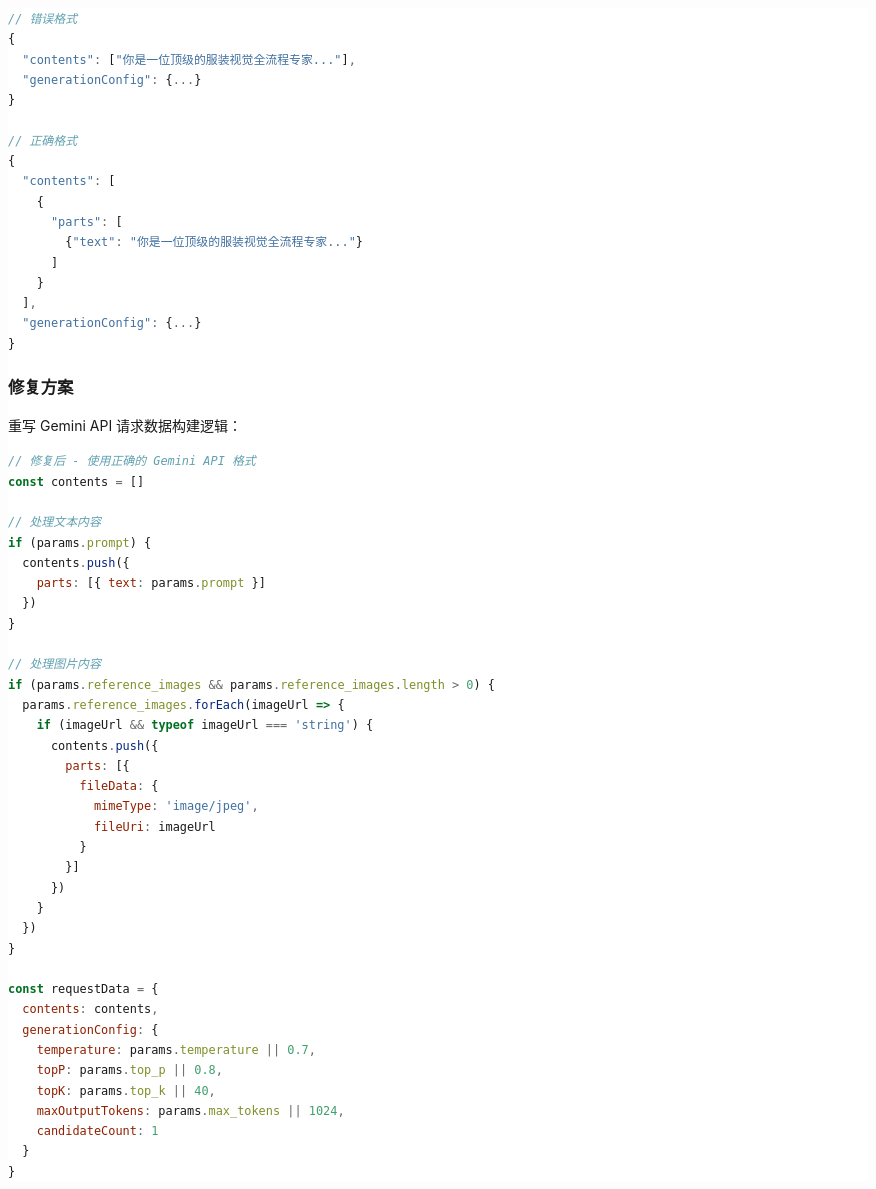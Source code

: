```javascript
// 错误格式
{
  "contents": ["你是一位顶级的服装视觉全流程专家..."],
  "generationConfig": {...}
}

// 正确格式
{
  "contents": [
    {
      "parts": [
        {"text": "你是一位顶级的服装视觉全流程专家..."}
      ]
    }
  ],
  "generationConfig": {...}
}
```

### 修复方案
重写 Gemini API 请求数据构建逻辑：

```javascript
// 修复后 - 使用正确的 Gemini API 格式
const contents = []

// 处理文本内容
if (params.prompt) {
  contents.push({
    parts: [{ text: params.prompt }]
  })
}

// 处理图片内容
if (params.reference_images && params.reference_images.length > 0) {
  params.reference_images.forEach(imageUrl => {
    if (imageUrl && typeof imageUrl === 'string') {
      contents.push({
        parts: [{
          fileData: {
            mimeType: 'image/jpeg',
            fileUri: imageUrl
          }
        }]
      })
    }
  })
}

const requestData = {
  contents: contents,
  generationConfig: {
    temperature: params.temperature || 0.7,
    topP: params.top_p || 0.8,
    topK: params.top_k || 40,
    maxOutputTokens: params.max_tokens || 1024,
    candidateCount: 1
  }
}
```
